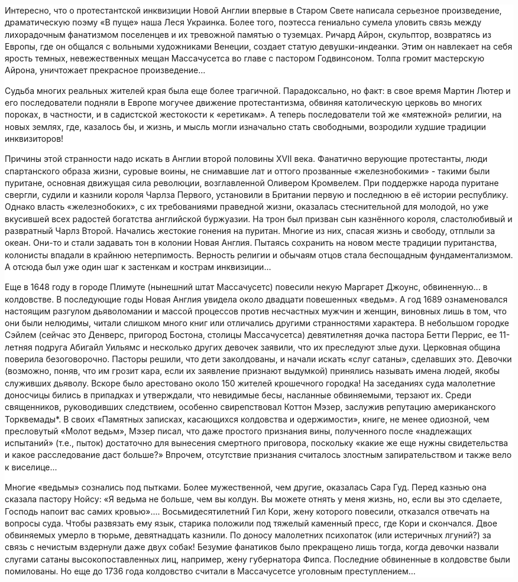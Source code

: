 Интересно, что о протестантской инквизиции Новой Англии впервые в Старом Свете написала серьезное произведение, драматическую поэму «В пуще» наша Леся Украинка. Более того, поэтесса гениально сумела уловить связь между лихорадочным фанатизмом поселенцев и их тревожной памятью о туземцах. Ричард Айрон, скульптор, возвратясь из Европы, где он общался с вольными художниками Венеции, создает статую девушки-индеанки. Этим он навлекает на себя ярость темных, невежественных мещан Массачусетса во главе с пастором Годвинсоном. Толпа громит мастерскую Айрона, уничтожает прекрасное произведение...

Судьба многих реальных жителей края была еще более трагичной. Парадоксально, но факт: в свое время Мартин Лютер и его последователи подняли в Европе могучее движение протестантизма, обвиняя католическую церковь во многих пороках, в частности, и в садистской жестокости к «еретикам». А теперь последователи той же «мятежной» религии, на новых землях, где, казалось бы, и жизнь, и мысль могли изначально стать свободными, возродили худшие традиции инквизиторов!

Причины этой странности надо искать в Англии второй половины XVII века. Фанатично верующие протестанты, люди спартанского образа жизни, суровые воины, не снимавшие лат и оттого прозванные «железнобокими» - такими были пуритане, основная движущая сила революции, возглавленной Оливером Кромвелем. При поддержке народа пуритане свергли, судили и казнили короля Чарлза Первого, установили в Британии первую и последнюю в её истории республику. Однако власть «железнобоких», с их требованиями праведной жизни, оказалась стеснительной для молодой, но уже вкусившей всех радостей богатства английской буржуазии. На трон был призван сын казнённого короля, сластолюбивый и развратный Чарлз Второй. Начались жестокие гонения на пуритан. Многие из них, спасая жизнь и свободу, отплыли за океан. Они-то и стали задавать тон в колонии Новая Англия. Пытаясь сохранить на новом месте традиции пуританства, колонисты впадали в крайнюю нетерпимость. Верность религии и обычаям отцов стала беспощадным фундаментализмом. А отсюда был уже один шаг к застенкам и кострам инквизиции...

Еще в 1648 году в городе Плимуте (нынешний штат Массачусетс) повесили некую Маргарет Джоунс, обвиненную... в колдовстве. В последующие годы Новая Англия увидела около двадцати повешенных «ведьм». А год 1689 ознаменовался настоящим разгулом дьяволомании и массой процессов против несчастных мужчин и женщин, виновных лишь в том, что они были нелюдимы, читали слишком много книг или отличались другими странностями характера. В небольшом городке Сэйлем (сейчас это Денверс, пригород Бостона, столицы Массачусетса) девятилетняя дочка пастора Бетти Перрис, ее 11-летняя подруга Абигайл Уильямс и несколько других девочек заявили, что их преследуют злые духи. Церковная община поверила безоговорочно. Пасторы решили, что дети заколдованы, и начали искать «слуг сатаны», сделавших это. Девочки (возможно, поняв, что им грозит кара, если их заявление признают выдумкой) принялись называть имена людей, якобы служивших дьяволу. Вскоре было арестовано около 150 жителей крошечного городка! На заседаниях суда малолетние доносчицы бились в припадках и утверждали, что невидимые бесы, насланные обвиняемыми, терзают их. Среди священников, руководивших следствием, особенно свирепствовал Коттон Мэзер, заслужив репутацию американского Торквемады*. В своих «Памятных записках, касающихся колдовства и одержимости», книге, не менее одиозной, чем пресловутый «Молот ведьм», Мэзер писал, что даже простого признания вины, полученного после «надлежащих испытаний» (т.е., пыток) достаточно для вынесения смертного приговора, поскольку «какие же еще нужны свидетельства и какое расследование даст больше?» Впрочем, отсутствие признания считалось злостным запирательством и также вело к виселице...

Многие «ведьмы» сознались под пытками. Более мужественной, чем другие, оказалась Сара Гуд. Перед казнью она сказала пастору Нойсу: «Я ведьма не больше, чем вы колдун. Вы можете отнять у меня жизнь, но, если вы это сделаете, Господь напоит вас самих кровью».... Восьмидесятилетний Гил Кори, жену которого повесили, отказался отвечать на вопросы суда. Чтобы развязать ему язык, старика положили под тяжелый каменный пресс, где Кори и скончался. Двое обвиняемых умерло в тюрьме, девятнадцать казнили. По доносу малолетних психопаток (или истеричных лгуний?) за связь с нечистым вздернули даже двух собак! Безумие фанатиков было прекращено лишь тогда, когда девочки назвали слугами сатаны высокопоставленных лиц, например, жену губернатора Фипса. Последние обвиненные в колдовстве были помилованы. Но еще до 1736 года колдовство считали в Массачусетсе уголовным преступлением...
